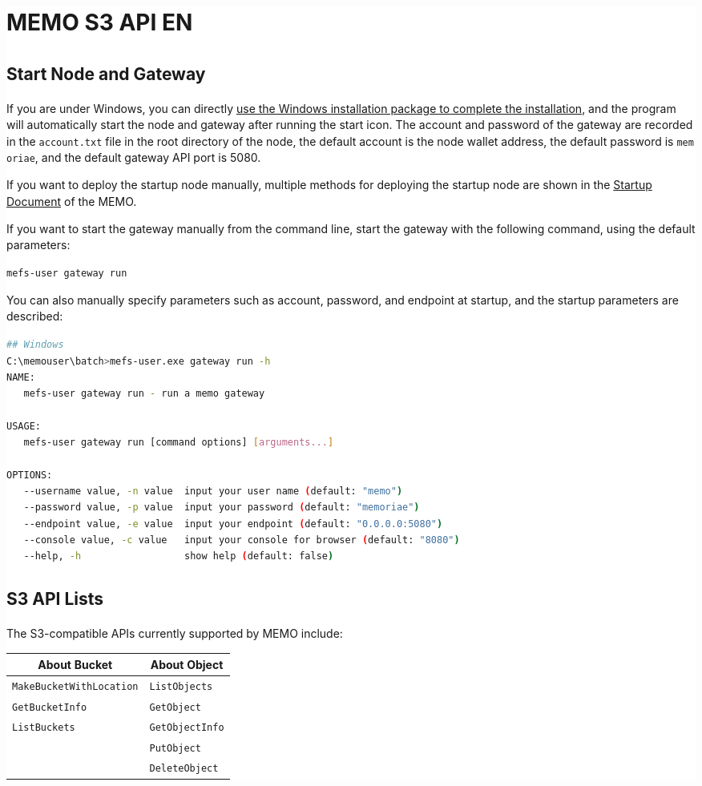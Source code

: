 # MEMO S3 API EN

## Start Node and Gateway

If you are under Windows, you can directly [use the Windows installation package to complete the installation](https://docs.memolabs.org/memo/before-begin/in-windows-os), and the program will automatically start the node and gateway after running the start icon. The account and password of the gateway are recorded in the `account.txt` file in the root directory of the node, the default account is the node wallet address, the default password is `memoriae`, and the default gateway API port is 5080.

If you want to deploy the startup node manually, multiple methods for deploying the startup node are shown in the [Startup Document](https://docs.memolabs.org/memo/start-nodes-in-linux/user/how-to-start/step-by-step) of the MEMO.

If you want to start the gateway manually from the command line, start the gateway with the following command, using the default parameters:

```sh
mefs-user gateway run 
```

You can also manually specify parameters such as account, password, and endpoint at startup, and the startup parameters are described:

```sh
## Windows
C:\memouser\batch>mefs-user.exe gateway run -h
NAME:
   mefs-user gateway run - run a memo gateway

USAGE:
   mefs-user gateway run [command options] [arguments...]

OPTIONS:
   --username value, -n value  input your user name (default: "memo")
   --password value, -p value  input your password (default: "memoriae")
   --endpoint value, -e value  input your endpoint (default: "0.0.0.0:5080")
   --console value, -c value   input your console for browser (default: "8080")
   --help, -h                  show help (default: false)
```

## S3 API Lists

The S3-compatible APIs currently supported by MEMO include:

| About Bucket             | About Object    |
| ------------------------ | --------------- |
| `MakeBucketWithLocation` | `ListObjects`   |
| `GetBucketInfo`          | `GetObject`     |
| `ListBuckets`            | `GetObjectInfo` |
|                          | `PutObject`     |
|                          | `DeleteObject`  |
